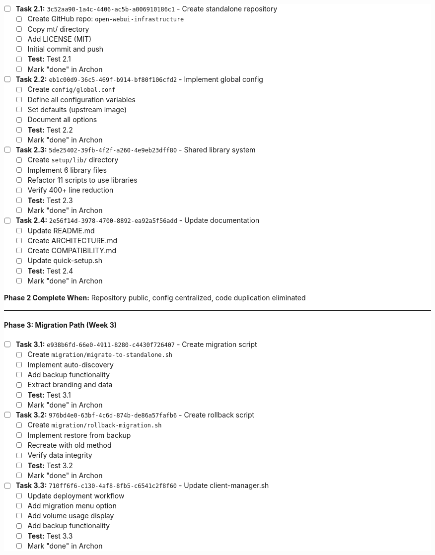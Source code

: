 - [ ] **Task 2.1:** `3c52aa90-1a4c-4406-ac5b-a006910186c1` - Create standalone repository
  - [ ] Create GitHub repo: `open-webui-infrastructure`
  - [ ] Copy mt/ directory
  - [ ] Add LICENSE (MIT)
  - [ ] Initial commit and push
  - [ ] **Test:** Test 2.1
  - [ ] Mark "done" in Archon

- [ ] **Task 2.2:** `eb1c00d9-36c5-469f-b914-bf80f106cfd2` - Implement global config
  - [ ] Create `config/global.conf`
  - [ ] Define all configuration variables
  - [ ] Set defaults (upstream image)
  - [ ] Document all options
  - [ ] **Test:** Test 2.2
  - [ ] Mark "done" in Archon

- [ ] **Task 2.3:** `5de25402-39fb-4f2f-a260-4e9eb23dff80` - Shared library system
  - [ ] Create `setup/lib/` directory
  - [ ] Implement 6 library files
  - [ ] Refactor 11 scripts to use libraries
  - [ ] Verify 400+ line reduction
  - [ ] **Test:** Test 2.3
  - [ ] Mark "done" in Archon

- [ ] **Task 2.4:** `2e56f14d-3978-4700-8892-ea92a5f56add` - Update documentation
  - [ ] Update README.md
  - [ ] Create ARCHITECTURE.md
  - [ ] Create COMPATIBILITY.md
  - [ ] Update quick-setup.sh
  - [ ] **Test:** Test 2.4
  - [ ] Mark "done" in Archon

**Phase 2 Complete When:** Repository public, config centralized, code duplication eliminated

---

#### Phase 3: Migration Path (Week 3)

- [ ] **Task 3.1:** `e938b6fd-66e0-4911-8280-c4430f726407` - Create migration script
  - [ ] Create `migration/migrate-to-standalone.sh`
  - [ ] Implement auto-discovery
  - [ ] Add backup functionality
  - [ ] Extract branding and data
  - [ ] **Test:** Test 3.1
  - [ ] Mark "done" in Archon

- [ ] **Task 3.2:** `976bd4e0-63bf-4c6d-874b-de86a57fafb6` - Create rollback script
  - [ ] Create `migration/rollback-migration.sh`
  - [ ] Implement restore from backup
  - [ ] Recreate with old method
  - [ ] Verify data integrity
  - [ ] **Test:** Test 3.2
  - [ ] Mark "done" in Archon

- [ ] **Task 3.3:** `710ff6f6-c130-4af8-8fb5-c6541c2f8f60` - Update client-manager.sh
  - [ ] Update deployment workflow
  - [ ] Add migration menu option
  - [ ] Add volume usage display
  - [ ] Add backup functionality
  - [ ] **Test:** Test 3.3
  - [ ] Mark "done" in Archon
